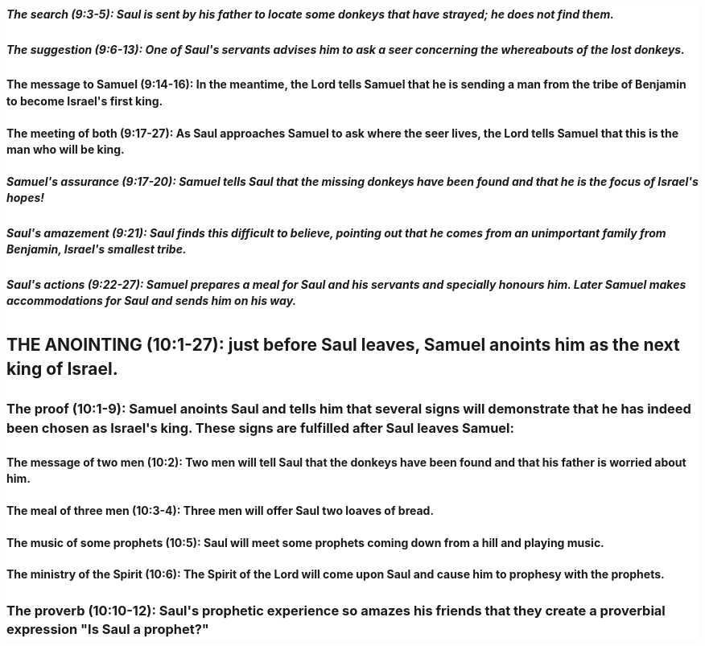 ##### The search (9:3-5): Saul is sent by his father to locate some donkeys that have strayed; he does not find them. 

##### The suggestion (9:6-13): One of Saul\'s servants advises him to ask a seer concerning the whereabouts of the lost donkeys. 

#### The message to Samuel (9:14-16): In the meantime, the Lord tells Samuel that he is sending a man from the tribe of Benjamin to become Israel\'s first king. 

#### The meeting of both (9:17-27): As Saul approaches Samuel to ask where the seer lives, the Lord tells Samuel that this is the man who will be king. 

##### Samuel\'s assurance (9:17-20): Samuel tells Saul that the missing donkeys have been found and that he is the focus of Israel\'s hopes! 

##### Saul\'s amazement (9:21): Saul finds this difficult to believe, pointing out that he comes from an unimportant family from Benjamin, Israel\'s smallest tribe. 

##### Saul\'s actions (9:22-27): Samuel prepares a meal for Saul and his servants and specially honours him. Later Samuel makes accommodations for Saul and sends him on his way. 

THE ANOINTING (10:1-27): just before Saul leaves, Samuel anoints him as the next king of Israel. 
------------------------------------------------------------------------------------------------

### The proof (10:1-9): Samuel anoints Saul and tells him that several signs will demonstrate that he has indeed been chosen as Israel\'s king. These signs are fulfilled after Saul leaves Samuel: 

#### The message of two men (10:2): Two men will tell Saul that the donkeys have been found and that his father is worried about him. 

#### The meal of three men (10:3-4): Three men will offer Saul two loaves of bread. 

#### The music of some prophets (10:5): Saul will meet some prophets coming down from a hill and playing music. 

#### The ministry of the Spirit (10:6): The Spirit of the Lord will come upon Saul and cause him to prophesy with the prophets. 

### The proverb (10:10-12): Saul\'s prophetic experience so amazes his friends that they create a proverbial expression \"Is Saul a prophet?\" 

